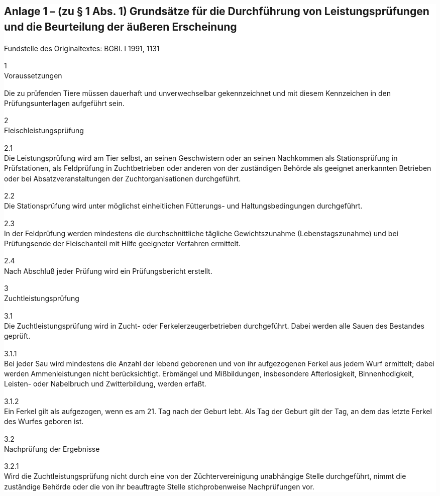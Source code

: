 ## Anlage 1 – (zu § 1 Abs. 1)  Grundsätze für die Durchführung von Leistungsprüfungen und die Beurteilung der äußeren Erscheinung

Fundstelle des Originaltextes: BGBl. I 1991, 1131

  

  
1  
Voraussetzungen

Die zu prüfenden Tiere müssen dauerhaft und unverwechselbar gekennzeichnet und mit diesem Kennzeichen in den Prüfungsunterlagen aufgeführt sein.

2  
Fleischleistungsprüfung

2.1  
Die Leistungsprüfung wird am Tier selbst, an seinen Geschwistern oder an seinen Nachkommen als Stationsprüfung in Prüfstationen, als Feldprüfung in Zuchtbetrieben oder anderen von der zuständigen Behörde als geeignet anerkannten Betrieben oder bei Absatzveranstaltungen der Zuchtorganisationen durchgeführt.

2.2  
Die Stationsprüfung wird unter möglichst einheitlichen Fütterungs- und Haltungsbedingungen durchgeführt.

2.3  
In der Feldprüfung werden mindestens die durchschnittliche tägliche Gewichtszunahme (Lebenstagszunahme) und bei Prüfungsende der Fleischanteil mit Hilfe geeigneter Verfahren ermittelt.

2.4  
Nach Abschluß jeder Prüfung wird ein Prüfungsbericht erstellt.

3  
Zuchtleistungsprüfung

3.1  
Die Zuchtleistungsprüfung wird in Zucht- oder Ferkelerzeugerbetrieben durchgeführt. Dabei werden alle Sauen des Bestandes geprüft.

3.1.1  
Bei jeder Sau wird mindestens die Anzahl der lebend geborenen und von ihr aufgezogenen Ferkel aus jedem Wurf ermittelt; dabei werden Ammenleistungen nicht berücksichtigt. Erbmängel und Mißbildungen, insbesondere Afterlosigkeit, Binnenhodigkeit, Leisten- oder Nabelbruch und Zwitterbildung, werden erfaßt.

3.1.2  
Ein Ferkel gilt als aufgezogen, wenn es am 21. Tag nach der Geburt lebt. Als Tag der Geburt gilt der Tag, an dem das letzte Ferkel des Wurfes geboren ist.

3.2  
Nachprüfung der Ergebnisse

3.2.1  
Wird die Zuchtleistungsprüfung nicht durch eine von der Züchtervereinigung unabhängige Stelle durchgeführt, nimmt die zuständige Behörde oder die von ihr beauftragte Stelle stichprobenweise Nachprüfungen vor.
